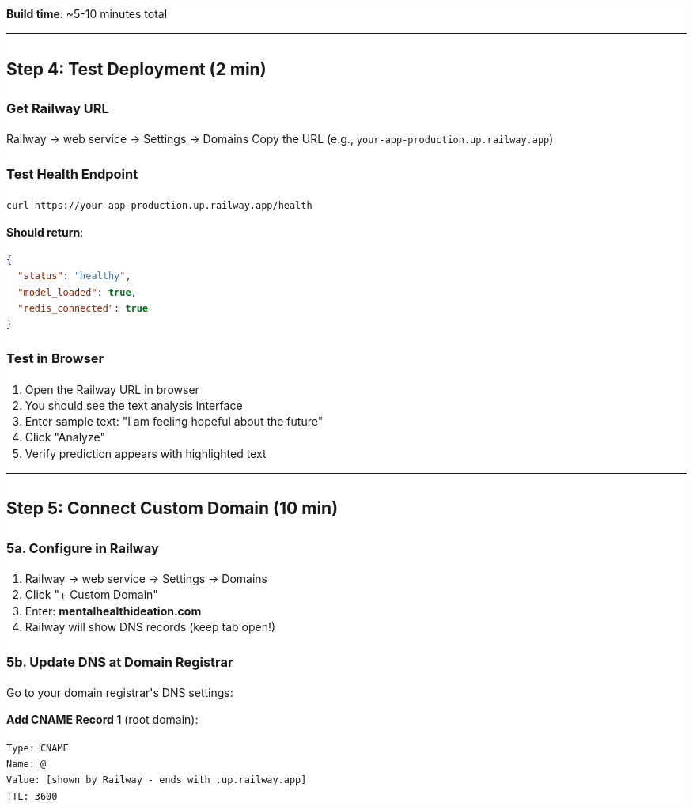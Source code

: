 **Build time**: ~5-10 minutes total

---

## Step 4: Test Deployment (2 min)

### Get Railway URL

Railway → web service → Settings → Domains
Copy the URL (e.g., `your-app-production.up.railway.app`)

### Test Health Endpoint

```bash
curl https://your-app-production.up.railway.app/health
```

**Should return**:
```json
{
  "status": "healthy",
  "model_loaded": true,
  "redis_connected": true
}
```

### Test in Browser

1. Open the Railway URL in browser
2. You should see the text analysis interface
3. Enter sample text: "I am feeling hopeful about the future"
4. Click "Analyze"
5. Verify prediction appears with highlighted text

---

## Step 5: Connect Custom Domain (10 min)

### 5a. Configure in Railway

1. Railway → web service → Settings → Domains
2. Click "+ Custom Domain"
3. Enter: **mentalhealthideation.com**
4. Railway will show DNS records (keep tab open!)

### 5b. Update DNS at Domain Registrar

Go to your domain registrar's DNS settings:

**Add CNAME Record 1** (root domain):
```
Type: CNAME
Name: @
Value: [shown by Railway - ends with .up.railway.app]
TTL: 3600
```
